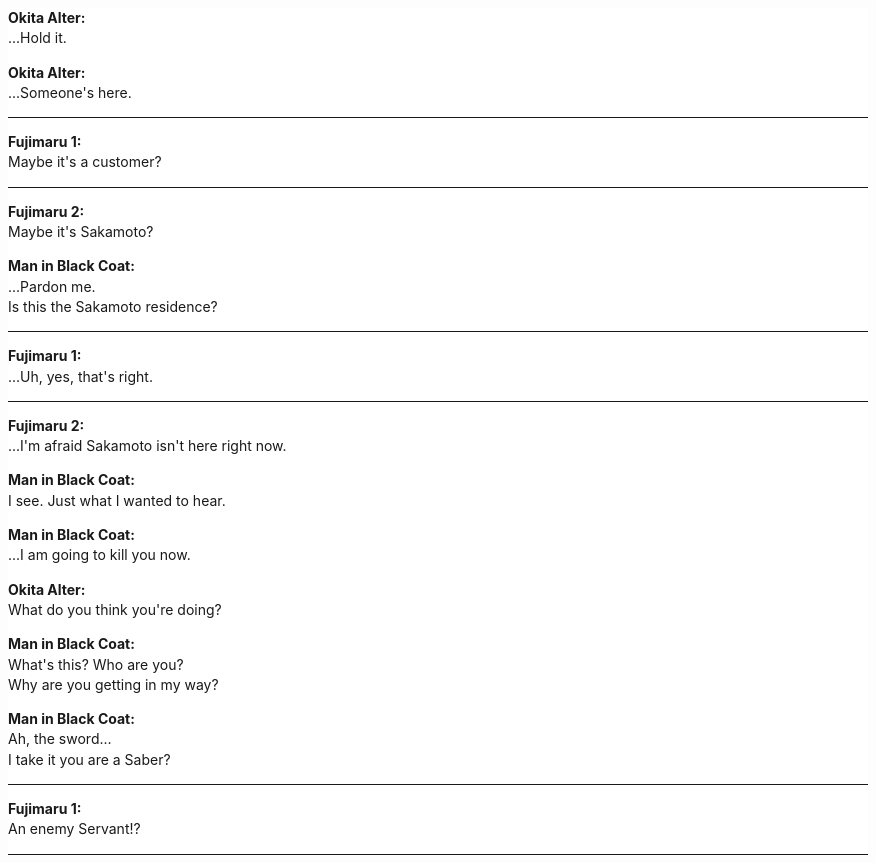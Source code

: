    
**Okita Alter:**   
...Hold it.  
  
   
**Okita Alter:**   
...Someone's here.  
  
   
---  
  
**Fujimaru 1:**   
Maybe it's a customer?  
  
---  
  
**Fujimaru 2:**   
Maybe it's Sakamoto?  
   
  
   
**Man in Black Coat:**   
...Pardon me.  
Is this the Sakamoto residence?  
  
   
---  
  
**Fujimaru 1:**   
...Uh, yes, that's right.  
  
---  
  
**Fujimaru 2:**   
...I'm afraid Sakamoto isn't here right now.  
   
  
   
**Man in Black Coat:**   
I see. Just what I wanted to hear.  
  
   
**Man in Black Coat:**   
...I am going to kill you now.  
  
   
**Okita Alter:**   
What do you think you're doing?  
  
   
**Man in Black Coat:**   
What's this? Who are you?  
Why are you getting in my way?  
  
   
**Man in Black Coat:**   
Ah, the sword...  
I take it you are a Saber?  
  
   
---  
  
**Fujimaru 1:**   
An enemy Servant!?  
  
---  